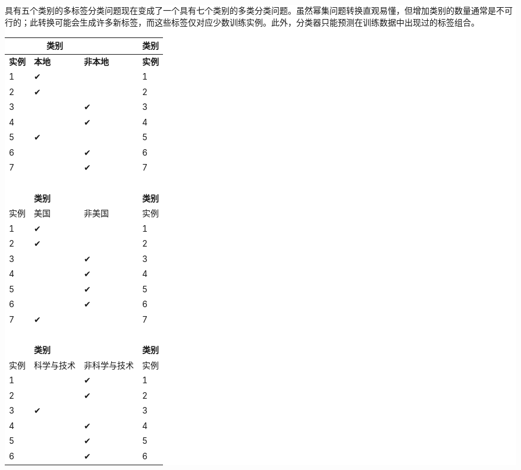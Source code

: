 具有五个类别的多标签分类问题现在变成了一个具有七个类别的多类分类问题。虽然幂集问题转换直观易懂，但增加类别的数量通常是不可行的；此转换可能会生成许多新标签，而这些标签仅对应少数训练实例。此外，分类器只能预测在训练数据中出现过的标签组合。

|   | 类别 |   | 类别 |
| --- | --- | --- | --- |
| **实例** | **本地** | **非本地** | **实例** | **商业** | **非商业** |
| 1 | ✔ |   | 1 |   | ✔ |
| 2 | ✔ |   | 2 | ✔ |   |
| 3 |   | ✔ | 3 | ✔ |   |
| 4 |   | ✔ | 4 |   | ✔ |
| 5 | ✔ |   | 5 |   | ✔ |
| 6 |   | ✔ | 6 | ✔ |   |
| 7 |   | ✔ | 7 |   | ✔ |
|   |   |   |   |   |   |
|   | **类别** |   | **类别** |
| 实例 | 美国 | 非美国 | 实例 | 美国 | 非美国 |
| 1 | ✔ |   | 1 | ✔ |   |
| 2 | ✔ |   | 2 | ✔ |   |
| 3 |   | ✔ | 3 |   | ✔ |
| 4 |   | ✔ | 4 |   | ✔ |
| 5 |   | ✔ | 5 |   | ✔ |
| 6 |   | ✔ | 6 |   | ✔ |
| 7 | ✔ |   | 7 | ✔ |   |
|   |   |   |   |   |   |
|   | **类别** |   | **类别** |
| 实例 | 科学与技术 | 非科学与技术 | 实例 | 体育 | 非体育 |
| 1 |   | ✔ | 1 |   | ✔ |
| 2 |   | ✔ | 2 |   | ✔ |
| 3 | ✔ |   | 3 |   | ✔ |
| 4 |   | ✔ | 4 | ✔ |   |
| 5 |   | ✔ | 5 |   | ✔ |
| 6 |   | ✔ | 6 |   | ✔ |
